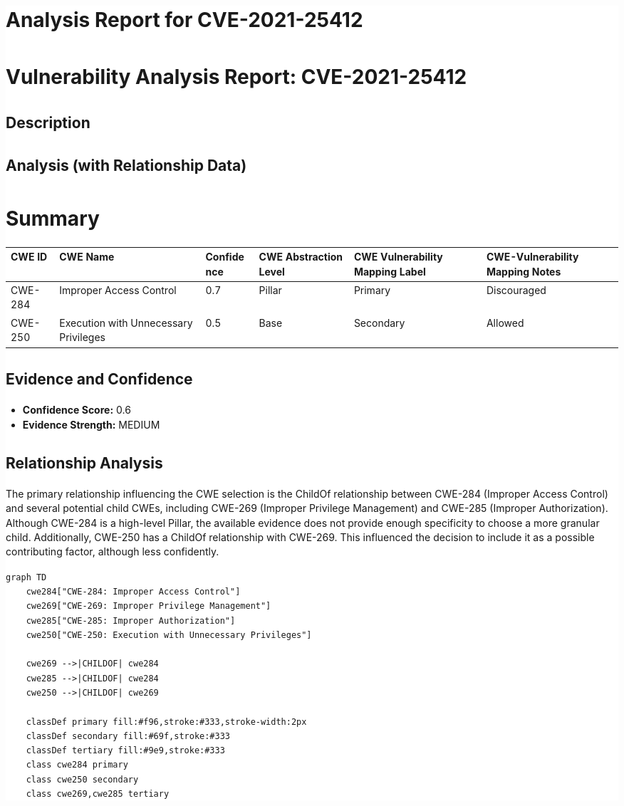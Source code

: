 # Analysis Report for CVE-2021-25412

# Vulnerability Analysis Report: CVE-2021-25412

## Description



## Analysis (with Relationship Data)

# Summary
| CWE ID  | CWE Name                                                    | Confidence | CWE Abstraction Level | CWE Vulnerability Mapping Label | CWE-Vulnerability Mapping Notes |
| :-------- | :----------------------------------------------------------- | :--------- | :-------------------- | :------------------------------ | :------------------------------ |
| CWE-284   | Improper Access Control                                     | 0.7        | Pillar                | Primary                         | Discouraged                   |
| CWE-250   | Execution with Unnecessary Privileges                      | 0.5        | Base                  | Secondary                       | Allowed                         |

## Evidence and Confidence

*   **Confidence Score:** 0.6
*   **Evidence Strength:** MEDIUM

## Relationship Analysis

The primary relationship influencing the CWE selection is the ChildOf relationship between CWE-284 (Improper Access Control) and several potential child CWEs, including CWE-269 (Improper Privilege Management) and CWE-285 (Improper Authorization). Although CWE-284 is a high-level Pillar, the available evidence does not provide enough specificity to choose a more granular child. Additionally, CWE-250 has a ChildOf relationship with CWE-269. This influenced the decision to include it as a possible contributing factor, although less confidently.

```mermaid
graph TD
    cwe284["CWE-284: Improper Access Control"]
    cwe269["CWE-269: Improper Privilege Management"]
    cwe285["CWE-285: Improper Authorization"]
    cwe250["CWE-250: Execution with Unnecessary Privileges"]

    cwe269 -->|CHILDOF| cwe284
    cwe285 -->|CHILDOF| cwe284
    cwe250 -->|CHILDOF| cwe269

    classDef primary fill:#f96,stroke:#333,stroke-width:2px
    classDef secondary fill:#69f,stroke:#333
    classDef tertiary fill:#9e9,stroke:#333
    class cwe284 primary
    class cwe250 secondary
    class cwe269,cwe285 tertiary
```

